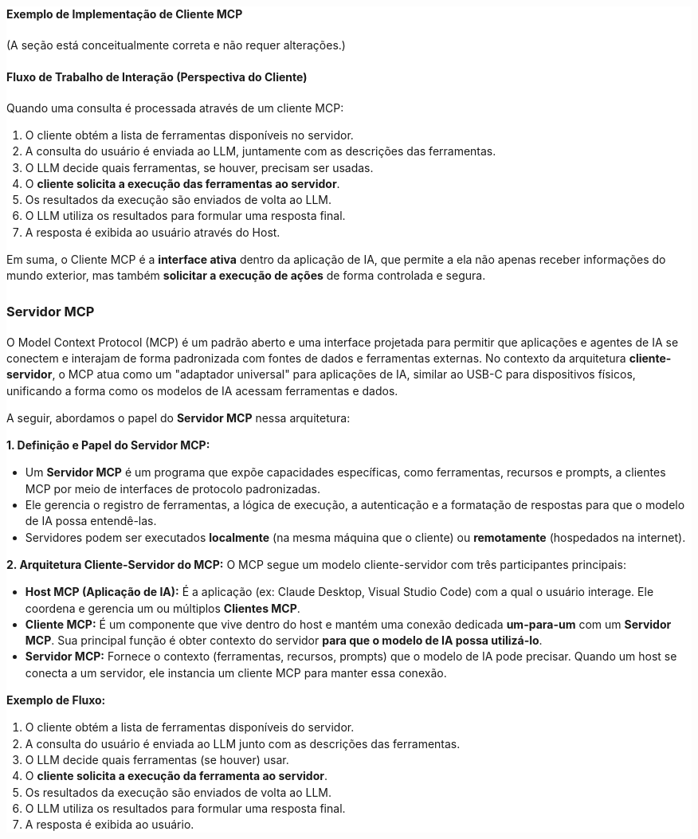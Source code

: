 #### Exemplo de Implementação de Cliente MCP
(A seção está conceitualmente correta e não requer alterações.)

#### Fluxo de Trabalho de Interação (Perspectiva do Cliente)

Quando uma consulta é processada através de um cliente MCP:
1.  O cliente obtém a lista de ferramentas disponíveis no servidor.
2.  A consulta do usuário é enviada ao LLM, juntamente com as descrições das ferramentas.
3.  O LLM decide quais ferramentas, se houver, precisam ser usadas.
4.  O **cliente solicita a execução das ferramentas ao servidor**.
5.  Os resultados da execução são enviados de volta ao LLM.
6.  O LLM utiliza os resultados para formular uma resposta final.
7.  A resposta é exibida ao usuário através do Host.

Em suma, o Cliente MCP é a **interface ativa** dentro da aplicação de IA, que permite a ela não apenas receber informações do mundo exterior, mas também **solicitar a execução de ações** de forma controlada e segura.

### Servidor MCP

 O Model Context Protocol (MCP) é um padrão aberto e uma interface projetada para permitir que aplicações e agentes de IA se conectem e interajam de forma padronizada com fontes de dados e ferramentas externas. No contexto da arquitetura **cliente-servidor**, o MCP atua como um "adaptador universal" para aplicações de IA, similar ao USB-C para dispositivos físicos, unificando a forma como os modelos de IA acessam ferramentas e dados.

A seguir, abordamos o papel do **Servidor MCP** nessa arquitetura:

**1. Definição e Papel do Servidor MCP:**
*   Um **Servidor MCP** é um programa que expõe capacidades específicas, como ferramentas, recursos e prompts, a clientes MCP por meio de interfaces de protocolo padronizadas.
*   Ele gerencia o registro de ferramentas, a lógica de execução, a autenticação e a formatação de respostas para que o modelo de IA possa entendê-las.
*   Servidores podem ser executados **localmente** (na mesma máquina que o cliente) ou **remotamente** (hospedados na internet).

**2. Arquitetura Cliente-Servidor do MCP:**
O MCP segue um modelo cliente-servidor com três participantes principais:
*   **Host MCP (Aplicação de IA):** É a aplicação (ex: Claude Desktop, Visual Studio Code) com a qual o usuário interage. Ele coordena e gerencia um ou múltiplos **Clientes MCP**.
*   **Cliente MCP:** É um componente que vive dentro do host e mantém uma conexão dedicada **um-para-um** com um **Servidor MCP**. Sua principal função é obter contexto do servidor **para que o modelo de IA possa utilizá-lo**.
*   **Servidor MCP:** Fornece o contexto (ferramentas, recursos, prompts) que o modelo de IA pode precisar. Quando um host se conecta a um servidor, ele instancia um cliente MCP para manter essa conexão.

**Exemplo de Fluxo:**
1.  O cliente obtém a lista de ferramentas disponíveis do servidor.
2.  A consulta do usuário é enviada ao LLM junto com as descrições das ferramentas.
3.  O LLM decide quais ferramentas (se houver) usar.
4.  O **cliente solicita a execução da ferramenta ao servidor**.
5.  Os resultados da execução são enviados de volta ao LLM.
6.  O LLM utiliza os resultados para formular uma resposta final.
7.  A resposta é exibida ao usuário.
